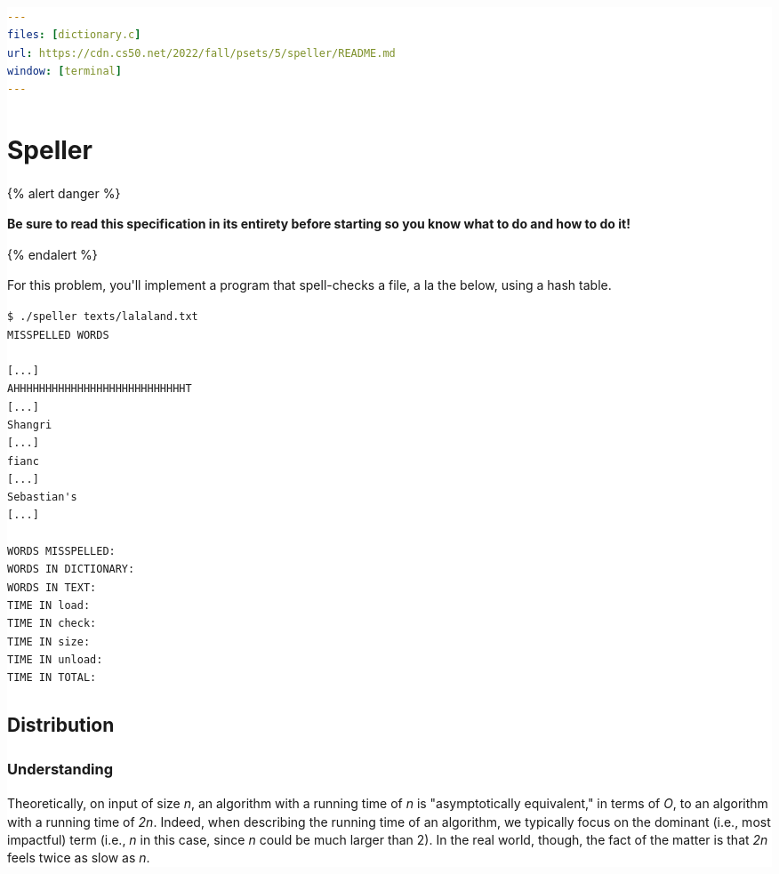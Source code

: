 ```yaml
---
files: [dictionary.c]
url: https://cdn.cs50.net/2022/fall/psets/5/speller/README.md
window: [terminal]
---
```


# Speller

{% alert danger %}

**Be sure to read this specification in its entirety before starting so you know what to do and how to do it!**

{% endalert %}

For this problem, you'll implement a program that spell-checks a file, a la the below, using a hash table.

```
$ ./speller texts/lalaland.txt
MISSPELLED WORDS

[...]
AHHHHHHHHHHHHHHHHHHHHHHHHHHHT
[...]
Shangri
[...]
fianc
[...]
Sebastian's
[...]

WORDS MISSPELLED:
WORDS IN DICTIONARY:
WORDS IN TEXT:
TIME IN load:
TIME IN check:
TIME IN size:
TIME IN unload:
TIME IN TOTAL:
```

## Distribution

### Understanding

Theoretically, on input of size _n_, an algorithm with a running time of _n_ is "asymptotically equivalent," in terms of _O_, to an algorithm with a running time of _2n_. Indeed, when describing the running time of an algorithm, we typically focus on the dominant (i.e., most impactful) term (i.e., _n_ in this case, since _n_ could be much larger than 2). In the real world, though, the fact of the matter is that _2n_ feels twice as slow as _n_.
